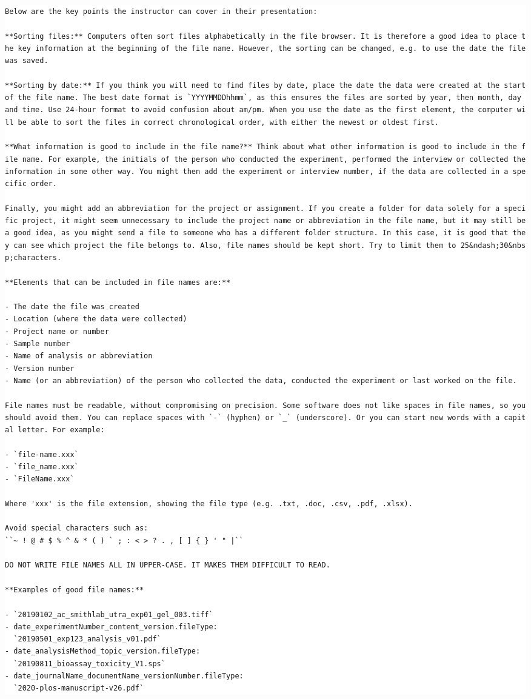     Below are the key points the instructor can cover in their presentation:

    **Sorting files:** Computers often sort files alphabetically in the file browser. It is therefore a good idea to place the key information at the beginning of the file name. However, the sorting can be changed, e.g. to use the date the file was saved.

    **Sorting by date:** If you think you will need to find files by date, place the date the data were created at the start of the file name. The best date format is `YYYYMMDDhhmm`, as this ensures the files are sorted by year, then month, day and time. Use 24-hour format to avoid confusion about am/pm. When you use the date as the first element, the computer will be able to sort the files in correct chronological order, with either the newest or oldest first.

    **What information is good to include in the file name?** Think about what other information is good to include in the file name. For example, the initials of the person who conducted the experiment, performed the interview or collected the information in some other way. You might then add the experiment or interview number, if the data are collected in a specific order.

    Finally, you might add an abbreviation for the project or assignment. If you create a folder for data solely for a specific project, it might seem unnecessary to include the project name or abbreviation in the file name, but it may still be a good idea, as you might send a file to someone who has a different folder structure. In this case, it is good that they can see which project the file belongs to. Also, file names should be kept short. Try to limit them to 25&ndash;30&nbsp;characters.

    **Elements that can be included in file names are:**

    - The date the file was created
    - Location (where the data were collected)
    - Project name or number
    - Sample number
    - Name of analysis or abbreviation
    - Version number
    - Name (or an abbreviation) of the person who collected the data, conducted the experiment or last worked on the file.

    File names must be readable, without compromising on precision. Some software does not like spaces in file names, so you should avoid them. You can replace spaces with `-` (hyphen) or `_` (underscore). Or you can start new words with a capital letter. For example:

    - `file-name.xxx`
    - `file_name.xxx`
    - `FileName.xxx`

    Where 'xxx' is the file extension, showing the file type (e.g. .txt, .doc, .csv, .pdf, .xlsx).

    Avoid special characters such as:  
    ``~ ! @ # $ % ^ & * ( ) ` ; : < > ? . , [ ] { } ' " |``

    DO NOT WRITE FILE NAMES ALL IN UPPER-CASE. IT MAKES THEM DIFFICULT TO READ.

    **Examples of good file names:**

    - `20190102_ac_smithlab_utra_exp01_gel_003.tiff`
    - date_experimentNumber_content_version.fileType:  
      `20190501_exp123_analysis_v01.pdf`
    - date_analysisMethod_topic_version.fileType:  
      `20190811_bioassay_toxicity_V1.sps`  
    - date_journalName_documentName_versionNumber.fileType:  
      `2020-plos-manuscript-v26.pdf`  

